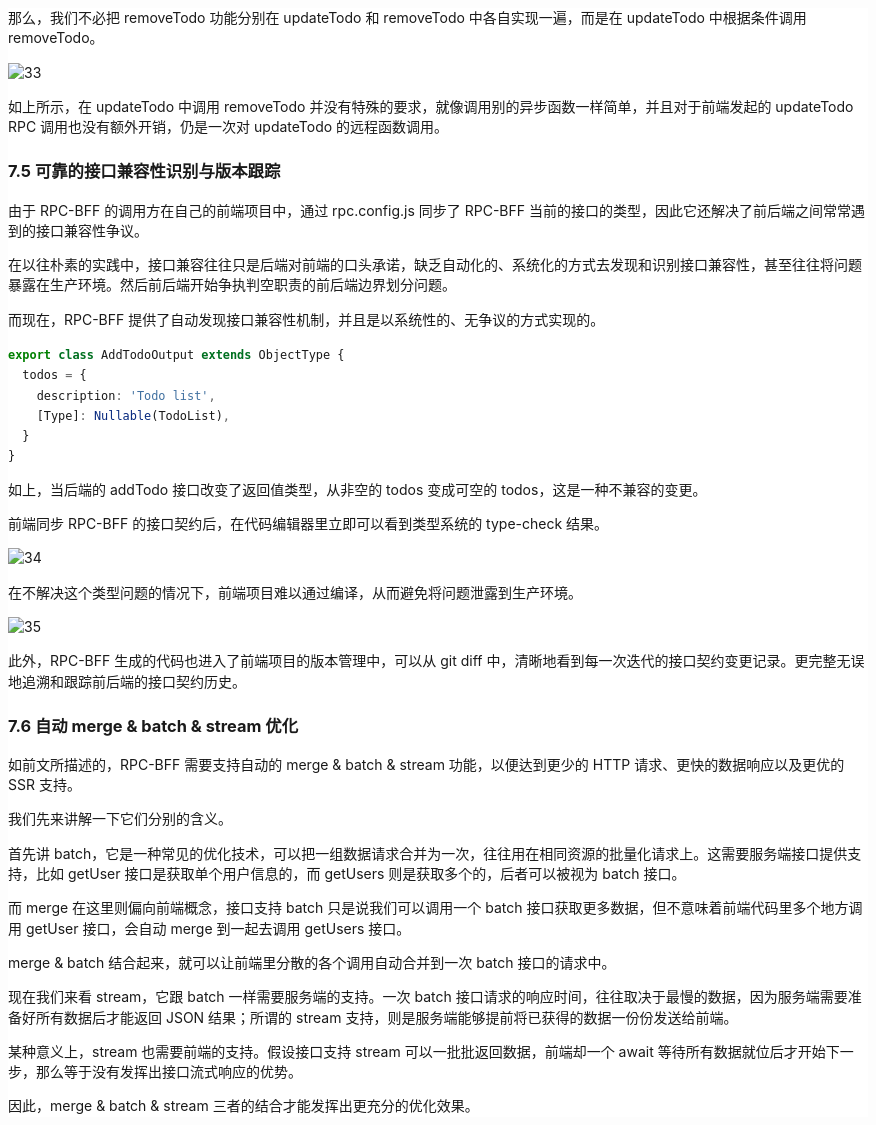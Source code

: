 那么，我们不必把 removeTodo 功能分别在 updateTodo 和 removeTodo 中各自实现一遍，而是在 updateTodo 中根据条件调用 removeTodo。

![33](http://file.uzykj.com/20231113143908.png)

如上所示，在 updateTodo 中调用 removeTodo 并没有特殊的要求，就像调用别的异步函数一样简单，并且对于前端发起的 updateTodo RPC 调用也没有额外开销，仍是一次对 updateTodo 的远程函数调用。

### 7.5 可靠的接口兼容性识别与版本跟踪

由于 RPC-BFF 的调用方在自己的前端项目中，通过 rpc.config.js 同步了 RPC-BFF 当前的接口的类型，因此它还解决了前后端之间常常遇到的接口兼容性争议。

在以往朴素的实践中，接口兼容往往只是后端对前端的口头承诺，缺乏自动化的、系统化的方式去发现和识别接口兼容性，甚至往往将问题暴露在生产环境。然后前后端开始争执判空职责的前后端边界划分问题。

而现在，RPC-BFF 提供了自动发现接口兼容性机制，并且是以系统性的、无争议的方式实现的。

```ts
export class AddTodoOutput extends ObjectType {
  todos = {
    description: 'Todo list',
    [Type]: Nullable(TodoList),
  }
}
```

如上，当后端的 addTodo 接口改变了返回值类型，从非空的 todos 变成可空的 todos，这是一种不兼容的变更。

前端同步 RPC-BFF 的接口契约后，在代码编辑器里立即可以看到类型系统的 type-check 结果。

![34](http://file.uzykj.com/20231113143913.png)

在不解决这个类型问题的情况下，前端项目难以通过编译，从而避免将问题泄露到生产环境。

![35](http://file.uzykj.com/20231113143918.png)

此外，RPC-BFF 生成的代码也进入了前端项目的版本管理中，可以从 git diff 中，清晰地看到每一次迭代的接口契约变更记录。更完整无误地追溯和跟踪前后端的接口契约历史。

### 7.6 自动 merge & batch & stream 优化

如前文所描述的，RPC-BFF 需要支持自动的 merge & batch & stream 功能，以便达到更少的 HTTP 请求、更快的数据响应以及更优的 SSR 支持。

我们先来讲解一下它们分别的含义。

首先讲 batch，它是一种常见的优化技术，可以把一组数据请求合并为一次，往往用在相同资源的批量化请求上。这需要服务端接口提供支持，比如 getUser 接口是获取单个用户信息的，而 getUsers 则是获取多个的，后者可以被视为
batch 接口。

而 merge 在这里则偏向前端概念，接口支持 batch 只是说我们可以调用一个 batch 接口获取更多数据，但不意味着前端代码里多个地方调用 getUser 接口，会自动 merge 到一起去调用 getUsers 接口。

merge & batch 结合起来，就可以让前端里分散的各个调用自动合并到一次 batch 接口的请求中。

现在我们来看 stream，它跟 batch 一样需要服务端的支持。一次 batch 接口请求的响应时间，往往取决于最慢的数据，因为服务端需要准备好所有数据后才能返回 JSON 结果；所谓的 stream
支持，则是服务端能够提前将已获得的数据一份份发送给前端。

某种意义上，stream 也需要前端的支持。假设接口支持 stream 可以一批批返回数据，前端却一个 await 等待所有数据就位后才开始下一步，那么等于没有发挥出接口流式响应的优势。

因此，merge & batch & stream 三者的结合才能发挥出更充分的优化效果。
